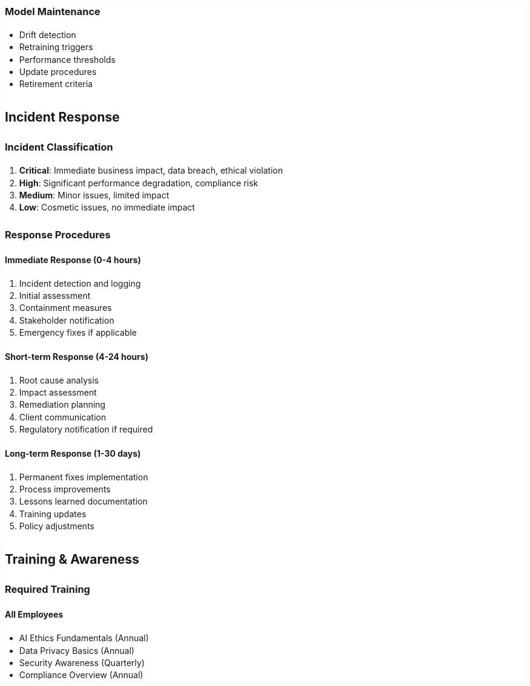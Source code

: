 ### Model Maintenance

- Drift detection
- Retraining triggers
- Performance thresholds
- Update procedures
- Retirement criteria

## Incident Response

### Incident Classification

1. **Critical**: Immediate business impact, data breach, ethical violation
2. **High**: Significant performance degradation, compliance risk
3. **Medium**: Minor issues, limited impact
4. **Low**: Cosmetic issues, no immediate impact

### Response Procedures

#### Immediate Response (0-4 hours)

1. Incident detection and logging
2. Initial assessment
3. Containment measures
4. Stakeholder notification
5. Emergency fixes if applicable

#### Short-term Response (4-24 hours)

1. Root cause analysis
2. Impact assessment
3. Remediation planning
4. Client communication
5. Regulatory notification if required

#### Long-term Response (1-30 days)

1. Permanent fixes implementation
2. Process improvements
3. Lessons learned documentation
4. Training updates
5. Policy adjustments

## Training & Awareness

### Required Training

#### All Employees

- AI Ethics Fundamentals (Annual)
- Data Privacy Basics (Annual)
- Security Awareness (Quarterly)
- Compliance Overview (Annual)
